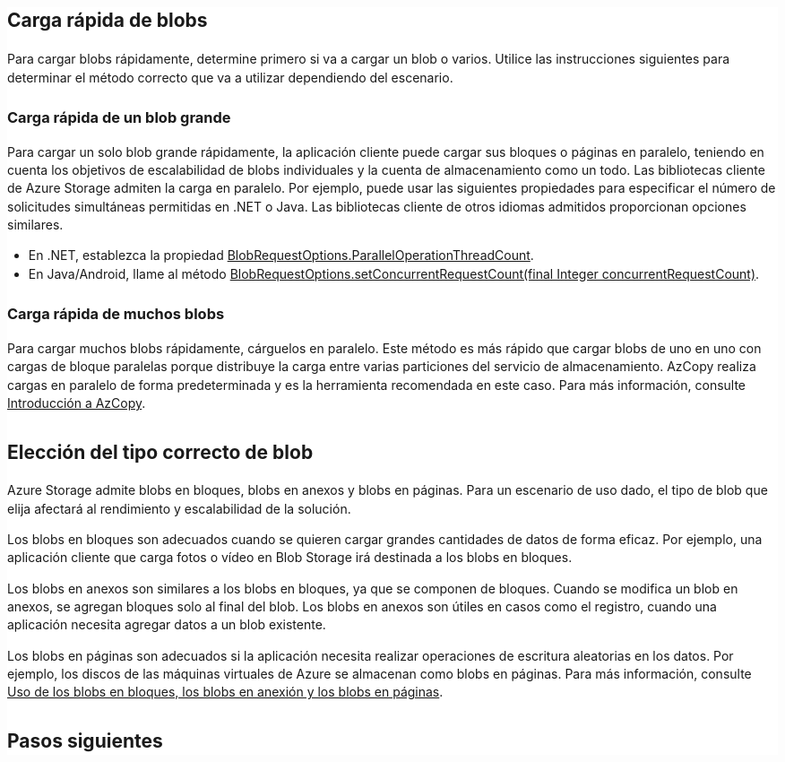 ## <a name="upload-blobs-quickly"></a>Carga rápida de blobs

Para cargar blobs rápidamente, determine primero si va a cargar un blob o varios. Utilice las instrucciones siguientes para determinar el método correcto que va a utilizar dependiendo del escenario.  

### <a name="upload-one-large-blob-quickly"></a>Carga rápida de un blob grande

Para cargar un solo blob grande rápidamente, la aplicación cliente puede cargar sus bloques o páginas en paralelo, teniendo en cuenta los objetivos de escalabilidad de blobs individuales y la cuenta de almacenamiento como un todo. Las bibliotecas cliente de Azure Storage admiten la carga en paralelo. Por ejemplo, puede usar las siguientes propiedades para especificar el número de solicitudes simultáneas permitidas en .NET o Java. Las bibliotecas cliente de otros idiomas admitidos proporcionan opciones similares.

- En .NET, establezca la propiedad [BlobRequestOptions.ParallelOperationThreadCount](/dotnet/api/microsoft.azure.storage.blob.blobrequestoptions.paralleloperationthreadcount).
- En Java/Android, llame al método [BlobRequestOptions.setConcurrentRequestCount(final Integer concurrentRequestCount)](/java/api/com.microsoft.azure.storage.blob.blobrequestoptions.setconcurrentrequestcount).

### <a name="upload-many-blobs-quickly"></a>Carga rápida de muchos blobs

Para cargar muchos blobs rápidamente, cárguelos en paralelo. Este método es más rápido que cargar blobs de uno en uno con cargas de bloque paralelas porque distribuye la carga entre varias particiones del servicio de almacenamiento. AzCopy realiza cargas en paralelo de forma predeterminada y es la herramienta recomendada en este caso. Para más información, consulte [Introducción a AzCopy](../common/storage-use-azcopy-v10.md).  

## <a name="choose-the-correct-type-of-blob"></a>Elección del tipo correcto de blob

Azure Storage admite blobs en bloques, blobs en anexos y blobs en páginas. Para un escenario de uso dado, el tipo de blob que elija afectará al rendimiento y escalabilidad de la solución.

Los blobs en bloques son adecuados cuando se quieren cargar grandes cantidades de datos de forma eficaz. Por ejemplo, una aplicación cliente que carga fotos o vídeo en Blob Storage irá destinada a los blobs en bloques.

Los blobs en anexos son similares a los blobs en bloques, ya que se componen de bloques. Cuando se modifica un blob en anexos, se agregan bloques solo al final del blob. Los blobs en anexos son útiles en casos como el registro, cuando una aplicación necesita agregar datos a un blob existente.

Los blobs en páginas son adecuados si la aplicación necesita realizar operaciones de escritura aleatorias en los datos. Por ejemplo, los discos de las máquinas virtuales de Azure se almacenan como blobs en páginas. Para más información, consulte [Uso de los blobs en bloques, los blobs en anexión y los blobs en páginas](/rest/api/storageservices/understanding-block-blobs--append-blobs--and-page-blobs).  

## <a name="next-steps"></a>Pasos siguientes
